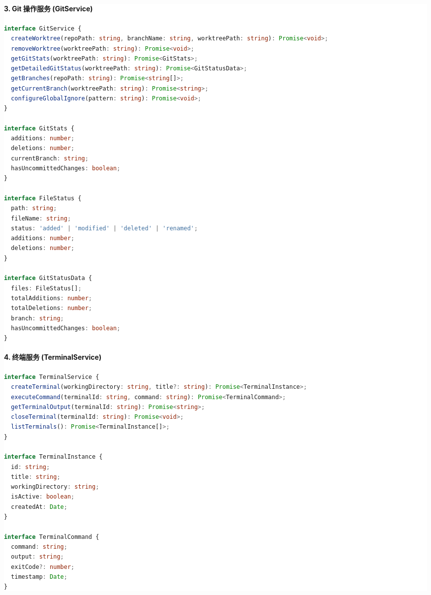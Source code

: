 #### 3. Git 操作服务 (GitService)

```typescript
interface GitService {
  createWorktree(repoPath: string, branchName: string, worktreePath: string): Promise<void>;
  removeWorktree(worktreePath: string): Promise<void>;
  getGitStats(worktreePath: string): Promise<GitStats>;
  getDetailedGitStatus(worktreePath: string): Promise<GitStatusData>;
  getBranches(repoPath: string): Promise<string[]>;
  getCurrentBranch(worktreePath: string): Promise<string>;
  configureGlobalIgnore(pattern: string): Promise<void>;
}

interface GitStats {
  additions: number;
  deletions: number;
  currentBranch: string;
  hasUncommittedChanges: boolean;
}

interface FileStatus {
  path: string;
  fileName: string;
  status: 'added' | 'modified' | 'deleted' | 'renamed';
  additions: number;
  deletions: number;
}

interface GitStatusData {
  files: FileStatus[];
  totalAdditions: number;
  totalDeletions: number;
  branch: string;
  hasUncommittedChanges: boolean;
}
```

#### 4. 终端服务 (TerminalService)

```typescript
interface TerminalService {
  createTerminal(workingDirectory: string, title?: string): Promise<TerminalInstance>;
  executeCommand(terminalId: string, command: string): Promise<TerminalCommand>;
  getTerminalOutput(terminalId: string): Promise<string>;
  closeTerminal(terminalId: string): Promise<void>;
  listTerminals(): Promise<TerminalInstance[]>;
}

interface TerminalInstance {
  id: string;
  title: string;
  workingDirectory: string;
  isActive: boolean;
  createdAt: Date;
}

interface TerminalCommand {
  command: string;
  output: string;
  exitCode?: number;
  timestamp: Date;
}
```
